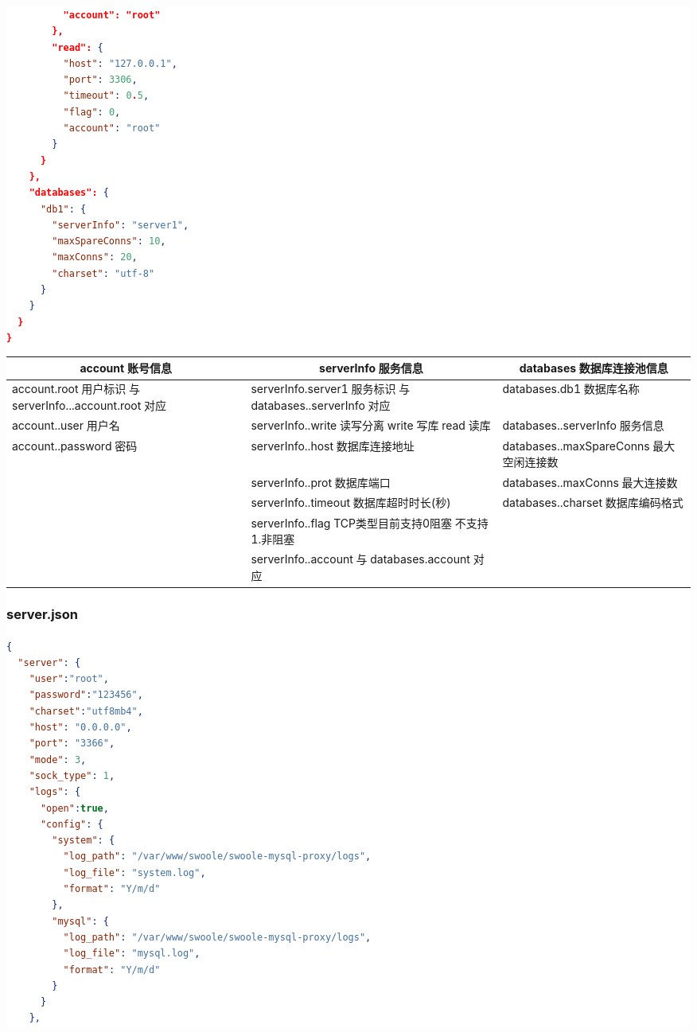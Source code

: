 ```Json
          "account": "root"
        },
        "read": {
          "host": "127.0.0.1",
          "port": 3306,
          "timeout": 0.5,
          "flag": 0,
          "account": "root"
        }
      }
    },
    "databases": {
      "db1": {
        "serverInfo": "server1",
        "maxSpareConns": 10,
        "maxConns": 20,
        "charset": "utf-8"
      }
    }
  }
}
```
| account 账号信息 | serverInfo 服务信息 | databases 数据库连接池信息 |
| ------ | ------ | ------ |
| account.root 用户标识 与 serverInfo...account.root 对应 | serverInfo.server1 服务标识 与  databases..serverInfo 对应 | databases.db1 数据库名称 |
| account..user 用户名  | serverInfo..write 读写分离 write 写库 read 读库 | databases..serverInfo 服务信息 |
| account..password 密码  | serverInfo..host 数据库连接地址 | databases..maxSpareConns 最大空闲连接数 |
|   | serverInfo..prot 数据库端口 | databases..maxConns 最大连接数 |
|   | serverInfo..timeout 数据库超时时长(秒) | databases..charset 数据库编码格式 |
|   | serverInfo..flag TCP类型目前支持0阻塞 不支持1.非阻塞 |  |
|   | serverInfo..account  与 databases.account 对应|  |

### server.json
```Json
{
  "server": {
    "user":"root",
    "password":"123456",
    "charset":"utf8mb4",
    "host": "0.0.0.0",
    "port": "3366",
    "mode": 3,
    "sock_type": 1,
    "logs": {
      "open":true,
      "config": {
        "system": {
          "log_path": "/var/www/swoole/swoole-mysql-proxy/logs",
          "log_file": "system.log",
          "format": "Y/m/d"
        },
        "mysql": {
          "log_path": "/var/www/swoole/swoole-mysql-proxy/logs",
          "log_file": "mysql.log",
          "format": "Y/m/d"
        }
      }
    },
```